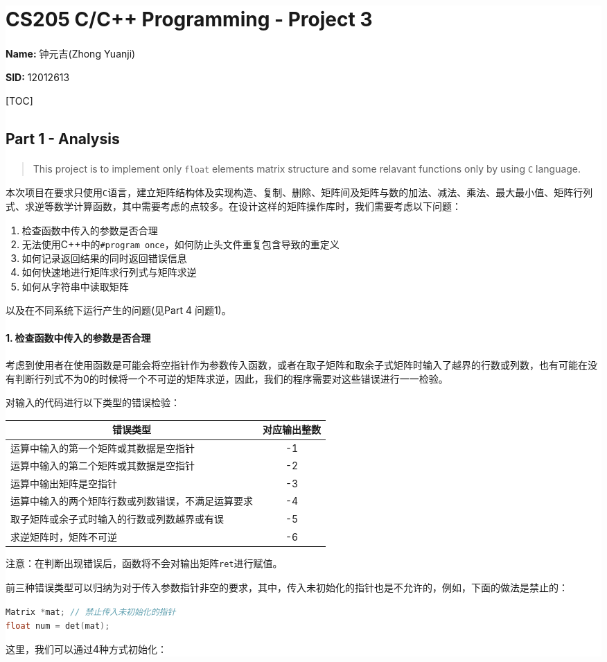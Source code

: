# CS205 C/C++ Programming - Project 3

**Name:** 钟元吉(Zhong Yuanji)

**SID:** 12012613

[TOC]

## Part 1 - Analysis

> This project is to implement only `float` elements matrix structure and some relavant functions only by using `C` language.

本次项目在要求只使用`C`语言，建立矩阵结构体及实现构造、复制、删除、矩阵间及矩阵与数的加法、减法、乘法、最大最小值、矩阵行列式、求逆等数学计算函数，其中需要考虑的点较多。在设计这样的矩阵操作库时，我们需要考虑以下问题：

1. 检查函数中传入的参数是否合理
2. 无法使用C++中的`#program once`，如何防止头文件重复包含导致的重定义
3. 如何记录返回结果的同时返回错误信息
4. 如何快速地进行矩阵求行列式与矩阵求逆
5. 如何从字符串中读取矩阵

以及在不同系统下运行产生的问题(见Part 4 问题1)。



#### 1. 检查函数中传入的参数是否合理

考虑到使用者在使用函数是可能会将空指针作为参数传入函数，或者在取子矩阵和取余子式矩阵时输入了越界的行数或列数，也有可能在没有判断行列式不为0的时候将一个不可逆的矩阵求逆，因此，我们的程序需要对这些错误进行一一检验。

对输入的代码进行以下类型的错误检验：

| 错误类型                                           | 对应输出整数 |
| -------------------------------------------------- | :----------: |
| 运算中输入的第一个矩阵或其数据是空指针             |      -1      |
| 运算中输入的第二个矩阵或其数据是空指针             |      -2      |
| 运算中输出矩阵是空指针                             |      -3      |
| 运算中输入的两个矩阵行数或列数错误，不满足运算要求 |      -4      |
| 取子矩阵或余子式时输入的行数或列数越界或有误       |      -5      |
| 求逆矩阵时，矩阵不可逆                             |      -6      |

注意：在判断出现错误后，函数将不会对输出矩阵`ret`进行赋值。

前三种错误类型可以归纳为对于传入参数指针非空的要求，其中，传入未初始化的指针也是不允许的，例如，下面的做法是禁止的：

```c
Matrix *mat; // 禁止传入未初始化的指针
float num = det(mat);
```

这里，我们可以通过4种方式初始化：
